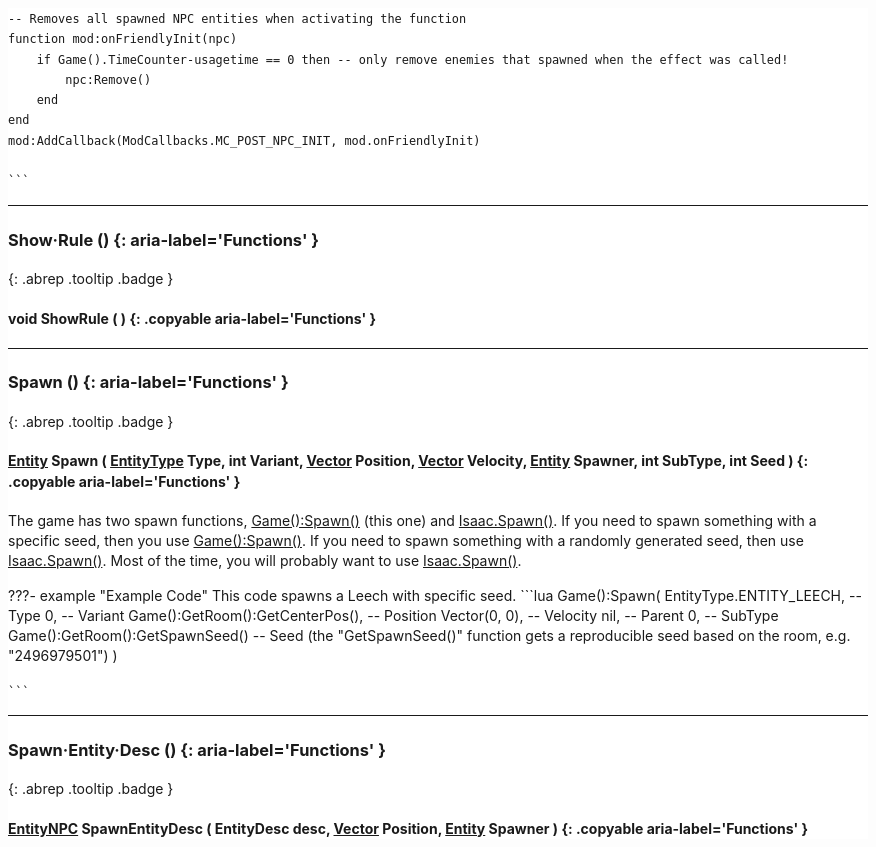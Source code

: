     -- Removes all spawned NPC entities when activating the function
    function mod:onFriendlyInit(npc)
    	if Game().TimeCounter-usagetime == 0 then -- only remove enemies that spawned when the effect was called!
    		npc:Remove()
    	end
    end
    mod:AddCallback(ModCallbacks.MC_POST_NPC_INIT, mod.onFriendlyInit)

    ```
___
### Show·Rule () {: aria-label='Functions' }
[ ](#){: .abrep .tooltip .badge }
#### void ShowRule ( ) {: .copyable aria-label='Functions' }

___
### Spawn () {: aria-label='Functions' }
[ ](#){: .abrep .tooltip .badge }
#### [Entity](Entity.md) Spawn ( [EntityType](enums/EntityType.md) Type, int Variant, [Vector](Vector.md) Position, [Vector](Vector.md) Velocity, [Entity](Entity.md) Spawner, int SubType, int Seed ) {: .copyable aria-label='Functions' }

The game has two spawn functions, [Game():Spawn()](#spawn) (this one) and [Isaac.Spawn()](Isaac.md#spawn). If you need to spawn something with a specific seed, then you use [Game():Spawn()](#spawn). If you need to spawn something with a randomly generated seed, then use [Isaac.Spawn()](Isaac.md#spawn). Most of the time, you will probably want to use [Isaac.Spawn()](Isaac.md#spawn).

???- example "Example Code"
    This code spawns a Leech with specific seed.
    ```lua
    Game():Spawn(
      EntityType.ENTITY_LEECH, -- Type
      0, -- Variant
      Game():GetRoom():GetCenterPos(), -- Position
      Vector(0, 0), -- Velocity
      nil, -- Parent
      0, -- SubType
      Game():GetRoom():GetSpawnSeed() -- Seed (the "GetSpawnSeed()" function gets a reproducible seed based on the room, e.g. "2496979501")
    )

    ```
___
### Spawn·Entity·Desc () {: aria-label='Functions' }
[ ](#){: .abrep .tooltip .badge }
#### [EntityNPC](EntityNPC.md) SpawnEntityDesc ( EntityDesc desc, [Vector](Vector.md) Position, [Entity](Entity.md) Spawner ) {: .copyable aria-label='Functions' }
